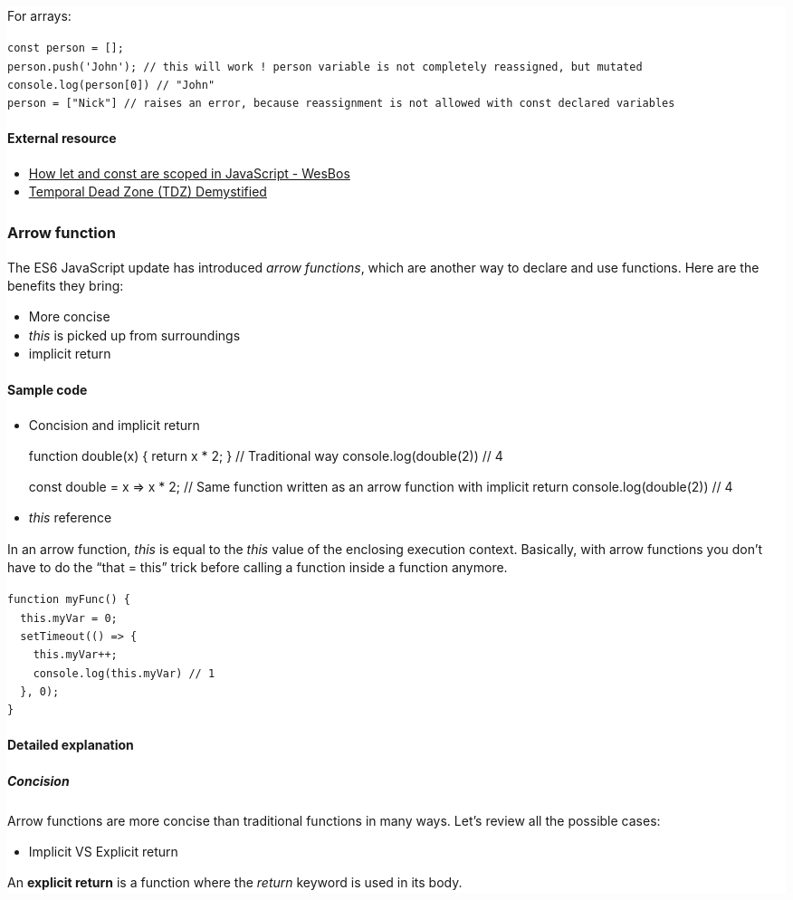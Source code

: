 For arrays:

    const person = [];
    person.push('John'); // this will work ! person variable is not completely reassigned, but mutated
    console.log(person[0]) // "John"
    person = ["Nick"] // raises an error, because reassignment is not allowed with const declared variables

#### External resource

-   [How let and const are scoped in JavaScript - WesBos](http://wesbos.com/javascript-scoping/)
-   [Temporal Dead Zone (TDZ) Demystified](http://jsrocks.org/2015/01/temporal-dead-zone-tdz-demystified)

### <span id="arrow_func_concept"></span> Arrow function

The ES6 JavaScript update has introduced *arrow functions*, which are another way to declare and use functions. Here are the benefits they bring:

-   More concise
-   *this* is picked up from surroundings
-   implicit return

#### Sample code

-   Concision and implicit return

    function double(x) { return x * 2; } // Traditional way
    console.log(double(2)) // 4

    const double = x => x * 2; // Same function written as an arrow function with implicit return
    console.log(double(2)) // 4

-   *this* reference

In an arrow function, *this* is equal to the *this* value of the enclosing execution context. Basically, with arrow functions you don’t have to do the “that = this” trick before calling a function inside a function anymore.

    function myFunc() {
      this.myVar = 0;
      setTimeout(() => {
        this.myVar++;
        console.log(this.myVar) // 1
      }, 0);
    }

#### Detailed explanation

##### Concision

Arrow functions are more concise than traditional functions in many ways. Let’s review all the possible cases:

-   Implicit VS Explicit return

An **explicit return** is a function where the *return* keyword is used in its body.
